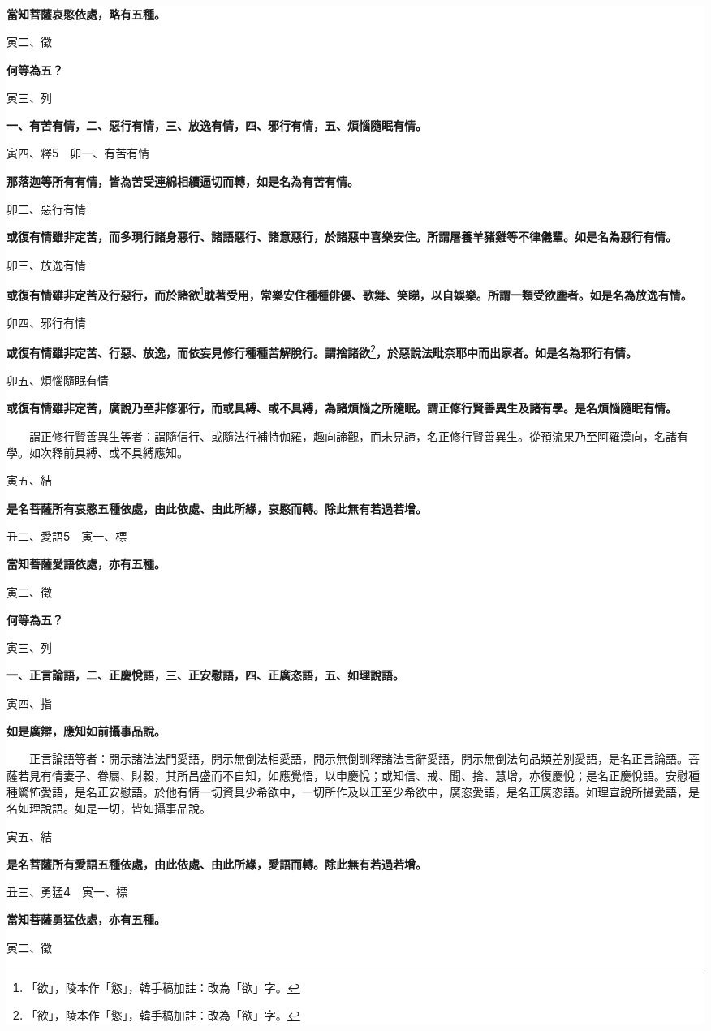 **當知菩薩哀愍依處，略有五種。**

寅二、徵

**何等為五？**

寅三、列

**一、有苦有情，二、惡行有情，三、放逸有情，四、邪行有情，五、煩惱隨眠有情。**

寅四、釋5　卯一、有苦有情

**那落迦等所有有情，皆為苦受連綿相續逼切而轉，如是名為有苦有情。**

卯二、惡行有情

**或復有情雖非定苦，而多現行諸身惡行、諸語惡行、諸意惡行，於諸惡中喜樂安住。所謂屠養羊豬雞等不律儀輩。如是名為惡行有情。**

卯三、放逸有情

**或復有情雖非定苦及行惡行，而於諸欲**[^1]**耽著受用，常樂安住種種俳優、歌舞、笑睇，以自娛樂。所謂一類受欲塵者。如是名為放逸有情。**

卯四、邪行有情

**或復有情雖非定苦、行惡、放逸，而依妄見修行種種苦解脫行。謂捨諸欲**[^2]**，於惡說法毗奈耶中而出家者。如是名為邪行有情。**

卯五、煩惱隨眠有情

**或復有情雖非定苦，廣說乃至非修邪行，而或具縛、或不具縛，為諸煩惱之所隨眠。謂正修行賢善異生及諸有學。是名煩惱隨眠有情。**

　　謂正修行賢善異生等者：謂隨信行、或隨法行補特伽羅，趣向諦觀，而未見諦，名正修行賢善異生。從預流果乃至阿羅漢向，名諸有學。如次釋前具縛、或不具縛應知。

寅五、結

**是名菩薩所有哀愍五種依處，由此依處、由此所緣，哀愍而轉。除此無有若過若增。**

丑二、愛語5　寅一、標

**當知菩薩愛語依處，亦有五種。**

寅二、徵

**何等為五？**

寅三、列

**一、正言論語，二、正慶悅語，三、正安慰語，四、正廣恣語，五、如理說語。**

寅四、指

**如是廣辯，應知如前攝事品說。**

　　正言論語等者：開示諸法法門愛語，開示無倒法相愛語，開示無倒訓釋諸法言辭愛語，開示無倒法句品類差別愛語，是名正言論語。菩薩若見有情妻子、眷屬、財穀，其所昌盛而不自知，如應覺悟，以申慶悅；或知信、戒、聞、捨、慧增，亦復慶悅；是名正慶悅語。安慰種種驚怖愛語，是名正安慰語。於他有情一切資具少希欲中，一切所作及以正至少希欲中，廣恣愛語，是名正廣恣語。如理宣說所攝愛語，是名如理說語。如是一切，皆如攝事品說。

寅五、結

**是名菩薩所有愛語五種依處，由此依處、由此所緣，愛語而轉。除此無有若過若增。**

丑三、勇猛4　寅一、標

**當知菩薩勇猛依處，亦有五種。**

寅二、徵


[^1]: 「欲」，陵本作「慾」，韓手稿加註：改為「欲」字。
[^2]: 「欲」，陵本作「慾」，韓手稿加註：改為「欲」字。
[^3]: 「此是」，磧砂作「是此」。
[^4]: 「相」，磧砂作「想」。
[^5]: 「杖」，磧砂作「仗」。
[^6]: 「無」，磧砂作「修」。
[^7]: 「二頁」，披尋記原作「十一頁」。
[^8]: 「賈」，陵本作「估」，韓手稿加註改為「賈」字。
[^9]: 「是名菩薩平等憐愍」一句，披尋記原置於【寅五、結】中。
[^10]: 「入」，磧砂、大正、陵本作「捨」。
[^11]: 「有」，磧砂作「無」。
[^12]: 「任」，磧砂作「住」。
[^13]: 磧砂無「勝」字。
[^14]: 「謂」，磧砂作「語」。
[^15]: 「忘」，磧砂作「妄」。
[^16]: 「菩薩」，磧砂作「菩提」。
[^17]: 「定」，磧砂作「是」。
[^18]: 「己」，陵本作「已」。
[^19]: 「正」，磧砂作「正等」。
[^20]: 「遠」，磧砂作「違」。
[^21]: 「不」，磧砂作「無」。
[^22]: 「悲、慈」，磧砂、大正、陵本作「慈悲」。
[^23]: 「侶」，磧砂作「旅」。
[^24]: 「僧法」，大正作「法僧」。
[^25]: 「緣」，磧砂作「緣緣」。